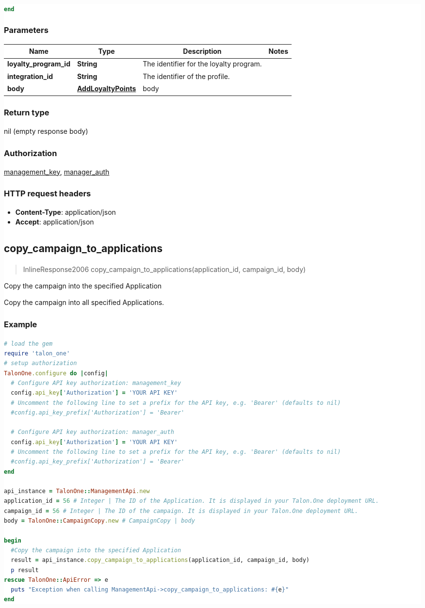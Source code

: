 ```ruby
end
```

### Parameters


Name | Type | Description  | Notes
------------- | ------------- | ------------- | -------------
 **loyalty_program_id** | **String**| The identifier for the loyalty program. | 
 **integration_id** | **String**| The identifier of the profile. | 
 **body** | [**AddLoyaltyPoints**](AddLoyaltyPoints.md)| body | 

### Return type

nil (empty response body)

### Authorization

[management_key](../README.md#management_key), [manager_auth](../README.md#manager_auth)

### HTTP request headers

- **Content-Type**: application/json
- **Accept**: application/json


## copy_campaign_to_applications

> InlineResponse2006 copy_campaign_to_applications(application_id, campaign_id, body)

Copy the campaign into the specified Application

Copy the campaign into all specified Applications.

### Example

```ruby
# load the gem
require 'talon_one'
# setup authorization
TalonOne.configure do |config|
  # Configure API key authorization: management_key
  config.api_key['Authorization'] = 'YOUR API KEY'
  # Uncomment the following line to set a prefix for the API key, e.g. 'Bearer' (defaults to nil)
  #config.api_key_prefix['Authorization'] = 'Bearer'

  # Configure API key authorization: manager_auth
  config.api_key['Authorization'] = 'YOUR API KEY'
  # Uncomment the following line to set a prefix for the API key, e.g. 'Bearer' (defaults to nil)
  #config.api_key_prefix['Authorization'] = 'Bearer'
end

api_instance = TalonOne::ManagementApi.new
application_id = 56 # Integer | The ID of the Application. It is displayed in your Talon.One deployment URL.
campaign_id = 56 # Integer | The ID of the campaign. It is displayed in your Talon.One deployment URL.
body = TalonOne::CampaignCopy.new # CampaignCopy | body

begin
  #Copy the campaign into the specified Application
  result = api_instance.copy_campaign_to_applications(application_id, campaign_id, body)
  p result
rescue TalonOne::ApiError => e
  puts "Exception when calling ManagementApi->copy_campaign_to_applications: #{e}"
end
```